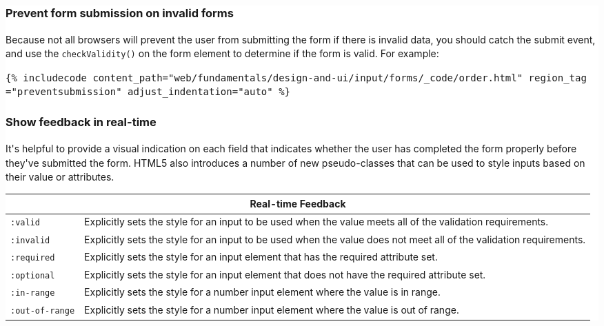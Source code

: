 ### Prevent form submission on invalid forms

Because not all browsers will prevent the user from submitting the form if there
is invalid data, you should catch the submit event, and use the `checkValidity()`
on the form element to determine if the form is valid.  For example:

<pre class="prettyprint">
{% includecode content_path="web/fundamentals/design-and-ui/input/forms/_code/order.html" region_tag="preventsubmission" adjust_indentation="auto" %}
</pre>

### Show feedback in real-time

It's helpful to provide a visual indication on each field that indicates whether
the user has completed the form properly before they've submitted the form.
HTML5 also introduces a number of new pseudo-classes that can be used to style
inputs based on their value or attributes.

<table class="responsive">
  <thead>
    <tr>
      <th colspan="2">Real-time Feedback</th>
    </tr>
  </thead>
  <tbody>
    <tr>
      <td data-th="Pseudo-class"><code>:valid</code></td>
      <td data-th="Use">Explicitly sets the style for an input to be used when the value meets all of the validation requirements.</td>
    </tr>
    <tr>
      <td data-th="Pseudo-class"><code>:invalid</code></td>
      <td data-th="Use">Explicitly sets the style for an input to be used when the value does not meet all of the validation requirements.</td>
    </tr>
    <tr>
      <td data-th="Pseudo-class"><code>:required</code></td>
      <td data-th="Use">Explicitly sets the style for an input element that has the required attribute set.</td>
    </tr>
    <tr>
      <td data-th="Pseudo-class"><code>:optional</code></td>
      <td data-th="Use">Explicitly sets the style for an input element that does not have the required attribute set.</td>
    </tr>
    <tr>
      <td data-th="Pseudo-class"><code>:in-range</code></td>
      <td data-th="Use">Explicitly sets the style for a number input element where the value is in range.</td>
    </tr>
    <tr>
      <td data-th="Pseudo-class"><code>:out-of-range</code></td>
      <td data-th="Use">Explicitly sets the style for a number input element where the value is out of range.</td>
    </tr>
  </tbody>
</table>
